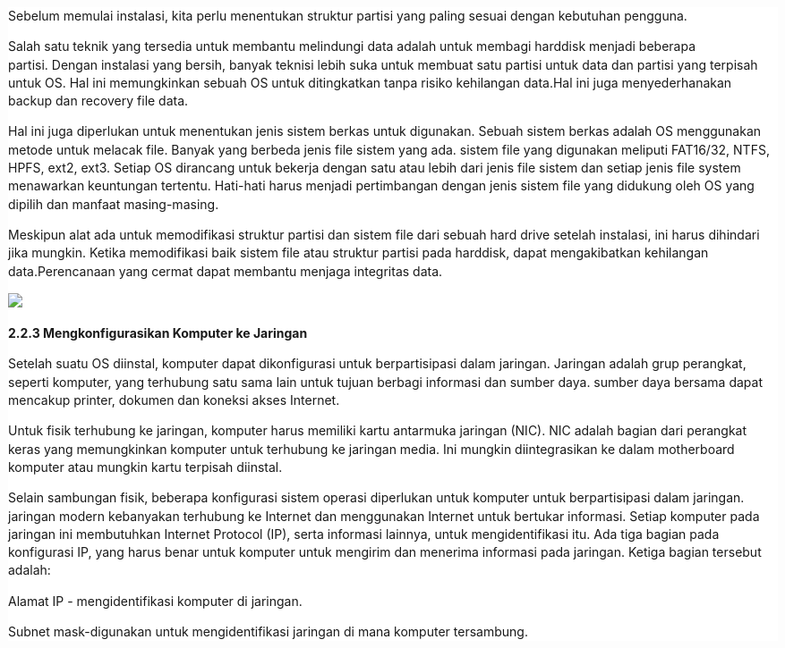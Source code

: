   

Sebelum memulai instalasi, kita perlu menentukan struktur partisi yang paling sesuai dengan kebutuhan pengguna.

Salah satu teknik yang tersedia untuk membantu melindungi data adalah untuk membagi harddisk menjadi beberapa partisi. Dengan instalasi yang bersih, banyak teknisi lebih suka untuk membuat satu partisi untuk data dan partisi yang terpisah untuk OS. Hal ini memungkinkan sebuah OS untuk ditingkatkan tanpa risiko kehilangan data.Hal ini juga menyederhanakan backup dan recovery file data.

Hal ini juga diperlukan untuk menentukan jenis sistem berkas untuk digunakan. Sebuah sistem berkas adalah OS menggunakan metode untuk melacak file. Banyak yang berbeda jenis file sistem yang ada. sistem file yang digunakan meliputi FAT16/32, NTFS, HPFS, ext2, ext3. Setiap OS dirancang untuk bekerja dengan satu atau lebih dari jenis file sistem dan setiap jenis file system menawarkan keuntungan tertentu. Hati-hati harus menjadi pertimbangan dengan jenis sistem file yang didukung oleh OS yang dipilih dan manfaat masing-masing.

  

Meskipun alat ada untuk memodifikasi struktur partisi dan sistem file dari sebuah hard drive setelah instalasi, ini harus dihindari jika mungkin. Ketika memodifikasi baik sistem file atau struktur partisi pada harddisk, dapat mengakibatkan kehilangan data.Perencanaan yang cermat dapat membantu menjaga integritas data.  

[![](https://blogger.googleusercontent.com/img/b/R29vZ2xl/AVvXsEh8ldOCipMoZuIIZm355xfe8J4x2M3FagZrbEpM2QsCPCCYvQcGGrH2THqelob9AI3syIh6CpDabFTEbq4Bn0N9AqqmC-EVoetdhBSaxf6LqkKGEFgs8NXBwAOnVcH0rs6xgSrmLTACcs1Y/s320/12.gif)](https://blogger.googleusercontent.com/img/b/R29vZ2xl/AVvXsEh8ldOCipMoZuIIZm355xfe8J4x2M3FagZrbEpM2QsCPCCYvQcGGrH2THqelob9AI3syIh6CpDabFTEbq4Bn0N9AqqmC-EVoetdhBSaxf6LqkKGEFgs8NXBwAOnVcH0rs6xgSrmLTACcs1Y/s1600/12.gif)

**2.2.3 Mengkonfigurasikan Komputer ke Jaringan**

  

Setelah suatu OS diinstal, komputer dapat dikonfigurasi untuk berpartisipasi dalam jaringan. Jaringan adalah grup perangkat, seperti komputer, yang terhubung satu sama lain untuk tujuan berbagi informasi dan sumber daya. sumber daya bersama dapat mencakup printer, dokumen dan koneksi akses Internet.

  

Untuk fisik terhubung ke jaringan, komputer harus memiliki kartu antarmuka jaringan (NIC). NIC adalah bagian dari perangkat keras yang memungkinkan komputer untuk terhubung ke jaringan media. Ini mungkin diintegrasikan ke dalam motherboard komputer atau mungkin kartu terpisah diinstal.

  

Selain sambungan fisik, beberapa konfigurasi sistem operasi diperlukan untuk komputer untuk berpartisipasi dalam jaringan. jaringan modern kebanyakan terhubung ke Internet dan menggunakan Internet untuk bertukar informasi. Setiap komputer pada jaringan ini membutuhkan Internet Protocol (IP), serta informasi lainnya, untuk mengidentifikasi itu. Ada tiga bagian pada konfigurasi IP, yang harus benar untuk komputer untuk mengirim dan menerima informasi pada jaringan. Ketiga bagian tersebut adalah:

  

Alamat IP - mengidentifikasi komputer di jaringan.

  

Subnet mask-digunakan untuk mengidentifikasi jaringan di mana komputer tersambung.

  

